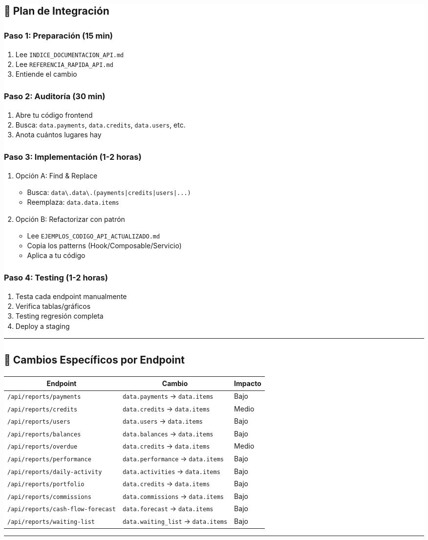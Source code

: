 
## 🚀 Plan de Integración

### Paso 1: Preparación (15 min)
1. Lee `INDICE_DOCUMENTACION_API.md`
2. Lee `REFERENCIA_RAPIDA_API.md`
3. Entiende el cambio

### Paso 2: Auditoría (30 min)
1. Abre tu código frontend
2. Busca: `data.payments`, `data.credits`, `data.users`, etc.
3. Anota cuántos lugares hay

### Paso 3: Implementación (1-2 horas)
1. Opción A: Find & Replace
   - Busca: `data\.data\.(payments|credits|users|...)`
   - Reemplaza: `data.data.items`

2. Opción B: Refactorizar con patrón
   - Lee `EJEMPLOS_CODIGO_API_ACTUALIZADO.md`
   - Copia los patterns (Hook/Composable/Servicio)
   - Aplica a tu código

### Paso 4: Testing (1-2 horas)
1. Testa cada endpoint manualmente
2. Verifica tablas/gráficos
3. Testing regresión completa
4. Deploy a staging

---

## 🎯 Cambios Específicos por Endpoint

| Endpoint | Cambio | Impacto |
|----------|--------|--------|
| `/api/reports/payments` | `data.payments` → `data.items` | Bajo |
| `/api/reports/credits` | `data.credits` → `data.items` | Medio |
| `/api/reports/users` | `data.users` → `data.items` | Bajo |
| `/api/reports/balances` | `data.balances` → `data.items` | Bajo |
| `/api/reports/overdue` | `data.credits` → `data.items` | Medio |
| `/api/reports/performance` | `data.performance` → `data.items` | Bajo |
| `/api/reports/daily-activity` | `data.activities` → `data.items` | Bajo |
| `/api/reports/portfolio` | `data.credits` → `data.items` | Bajo |
| `/api/reports/commissions` | `data.commissions` → `data.items` | Bajo |
| `/api/reports/cash-flow-forecast` | `data.forecast` → `data.items` | Bajo |
| `/api/reports/waiting-list` | `data.waiting_list` → `data.items` | Bajo |

---